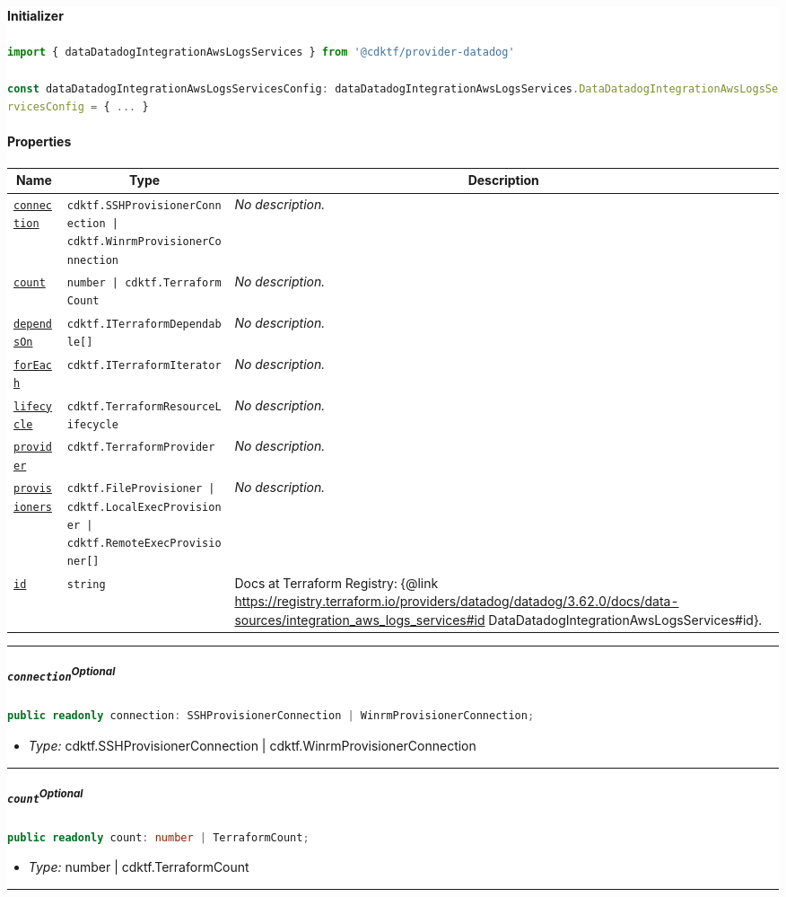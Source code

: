 #### Initializer <a name="Initializer" id="@cdktf/provider-datadog.dataDatadogIntegrationAwsLogsServices.DataDatadogIntegrationAwsLogsServicesConfig.Initializer"></a>

```typescript
import { dataDatadogIntegrationAwsLogsServices } from '@cdktf/provider-datadog'

const dataDatadogIntegrationAwsLogsServicesConfig: dataDatadogIntegrationAwsLogsServices.DataDatadogIntegrationAwsLogsServicesConfig = { ... }
```

#### Properties <a name="Properties" id="Properties"></a>

| **Name** | **Type** | **Description** |
| --- | --- | --- |
| <code><a href="#@cdktf/provider-datadog.dataDatadogIntegrationAwsLogsServices.DataDatadogIntegrationAwsLogsServicesConfig.property.connection">connection</a></code> | <code>cdktf.SSHProvisionerConnection \| cdktf.WinrmProvisionerConnection</code> | *No description.* |
| <code><a href="#@cdktf/provider-datadog.dataDatadogIntegrationAwsLogsServices.DataDatadogIntegrationAwsLogsServicesConfig.property.count">count</a></code> | <code>number \| cdktf.TerraformCount</code> | *No description.* |
| <code><a href="#@cdktf/provider-datadog.dataDatadogIntegrationAwsLogsServices.DataDatadogIntegrationAwsLogsServicesConfig.property.dependsOn">dependsOn</a></code> | <code>cdktf.ITerraformDependable[]</code> | *No description.* |
| <code><a href="#@cdktf/provider-datadog.dataDatadogIntegrationAwsLogsServices.DataDatadogIntegrationAwsLogsServicesConfig.property.forEach">forEach</a></code> | <code>cdktf.ITerraformIterator</code> | *No description.* |
| <code><a href="#@cdktf/provider-datadog.dataDatadogIntegrationAwsLogsServices.DataDatadogIntegrationAwsLogsServicesConfig.property.lifecycle">lifecycle</a></code> | <code>cdktf.TerraformResourceLifecycle</code> | *No description.* |
| <code><a href="#@cdktf/provider-datadog.dataDatadogIntegrationAwsLogsServices.DataDatadogIntegrationAwsLogsServicesConfig.property.provider">provider</a></code> | <code>cdktf.TerraformProvider</code> | *No description.* |
| <code><a href="#@cdktf/provider-datadog.dataDatadogIntegrationAwsLogsServices.DataDatadogIntegrationAwsLogsServicesConfig.property.provisioners">provisioners</a></code> | <code>cdktf.FileProvisioner \| cdktf.LocalExecProvisioner \| cdktf.RemoteExecProvisioner[]</code> | *No description.* |
| <code><a href="#@cdktf/provider-datadog.dataDatadogIntegrationAwsLogsServices.DataDatadogIntegrationAwsLogsServicesConfig.property.id">id</a></code> | <code>string</code> | Docs at Terraform Registry: {@link https://registry.terraform.io/providers/datadog/datadog/3.62.0/docs/data-sources/integration_aws_logs_services#id DataDatadogIntegrationAwsLogsServices#id}. |

---

##### `connection`<sup>Optional</sup> <a name="connection" id="@cdktf/provider-datadog.dataDatadogIntegrationAwsLogsServices.DataDatadogIntegrationAwsLogsServicesConfig.property.connection"></a>

```typescript
public readonly connection: SSHProvisionerConnection | WinrmProvisionerConnection;
```

- *Type:* cdktf.SSHProvisionerConnection | cdktf.WinrmProvisionerConnection

---

##### `count`<sup>Optional</sup> <a name="count" id="@cdktf/provider-datadog.dataDatadogIntegrationAwsLogsServices.DataDatadogIntegrationAwsLogsServicesConfig.property.count"></a>

```typescript
public readonly count: number | TerraformCount;
```

- *Type:* number | cdktf.TerraformCount

---
